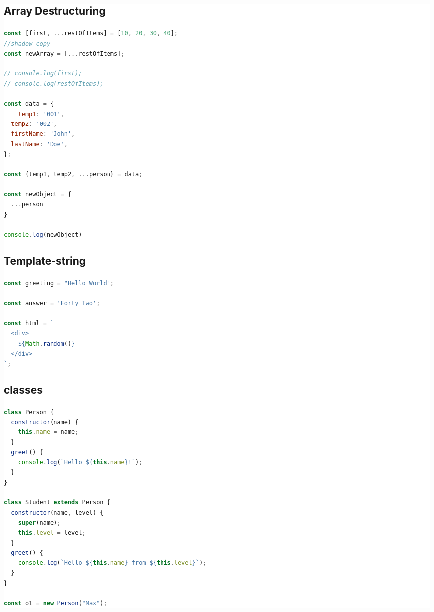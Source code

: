 ## Array Destructuring

```js
const [first, ...restOfItems] = [10, 20, 30, 40];
//shadow copy
const newArray = [...restOfItems];

// console.log(first);
// console.log(restOfItems);

const data = {
	temp1: '001',
  temp2: '002',
  firstName: 'John',
  lastName: 'Doe',
};

const {temp1, temp2, ...person} = data;

const newObject = {
  ...person
}

console.log(newObject)
```

## Template-string

```js
const greeting = "Hello World";

const answer = 'Forty Two';

const html = `
  <div>
    ${Math.random()}
  </div>
`;
```

## classes

```js
class Person {
  constructor(name) {
    this.name = name;
  }
  greet() {
    console.log(`Hello ${this.name}!`);
  }
}

class Student extends Person {
  constructor(name, level) {
    super(name);
    this.level = level;
  }
  greet() {
    console.log(`Hello ${this.name} from ${this.level}`);
  }
}

const o1 = new Person("Max");
```